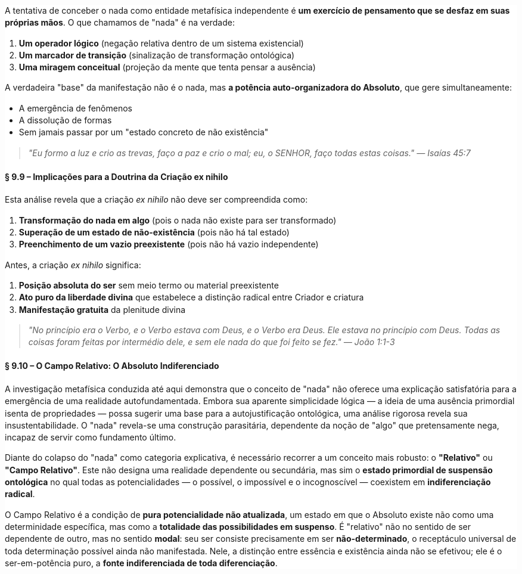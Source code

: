 A tentativa de conceber o nada como entidade metafísica independente é **um exercício de pensamento que se desfaz em suas próprias mãos**. O que chamamos de "nada" é na verdade:

1.  **Um operador lógico** (negação relativa dentro de um sistema existencial)
2.  **Um marcador de transição** (sinalização de transformação ontológica)
3.  **Uma miragem conceitual** (projeção da mente que tenta pensar a ausência)

A verdadeira "base" da manifestação não é o nada, mas **a potência auto-organizadora do Absoluto**, que gere simultaneamente:
-   A emergência de fenômenos
-   A dissolução de formas
-   Sem jamais passar por um "estado concreto de não existência"

> _"Eu formo a luz e crio as trevas, faço a paz e crio o mal; eu, o SENHOR, faço todas estas coisas."_
> _— Isaías 45:7_

#### **§ 9.9 – Implicações para a Doutrina da Criação ex nihilo**

Esta análise revela que a criação _ex nihilo_ não deve ser compreendida como:

1.  **Transformação do nada em algo** (pois o nada não existe para ser transformado)
2.  **Superação de um estado de não-existência** (pois não há tal estado)
3.  **Preenchimento de um vazio preexistente** (pois não há vazio independente)

Antes, a criação _ex nihilo_ significa:

1.  **Posição absoluta do ser** sem meio termo ou material preexistente
2.  **Ato puro da liberdade divina** que estabelece a distinção radical entre Criador e criatura
3.  **Manifestação gratuita** da plenitude divina

> _"No princípio era o Verbo, e o Verbo estava com Deus, e o Verbo era Deus. Ele estava no princípio com Deus. Todas as coisas foram feitas por intermédio dele, e sem ele nada do que foi feito se fez."_
> _— João 1:1-3_

#### **§ 9.10 – O Campo Relativo: O Absoluto Indiferenciado**

A investigação metafísica conduzida até aqui demonstra que o conceito de "nada" não oferece uma explicação satisfatória para a emergência de uma realidade autofundamentada. Embora sua aparente simplicidade lógica — a ideia de uma ausência primordial isenta de propriedades — possa sugerir uma base para a autojustificação ontológica, uma análise rigorosa revela sua insustentabilidade. O "nada" revela-se uma construção parasitária, dependente da noção de "algo" que pretensamente nega, incapaz de servir como fundamento último.

Diante do colapso do "nada" como categoria explicativa, é necessário recorrer a um conceito mais robusto: o **"Relativo"** ou **"Campo Relativo"**. Este não designa uma realidade dependente ou secundária, mas sim o **estado primordial de suspensão ontológica** no qual todas as potencialidades — o possível, o impossível e o incognoscível — coexistem em **indiferenciação radical**.

O Campo Relativo é a condição de **pura potencialidade não atualizada**, um estado em que o Absoluto existe não como uma determinidade específica, mas como a **totalidade das possibilidades em suspenso**. É "relativo" não no sentido de ser dependente de outro, mas no sentido **modal**: seu ser consiste precisamente em ser **não-determinado**, o receptáculo universal de toda determinação possível ainda não manifestada. Nele, a distinção entre essência e existência ainda não se efetivou; ele é o ser-em-potência puro, a **fonte indiferenciada de toda diferenciação**.

